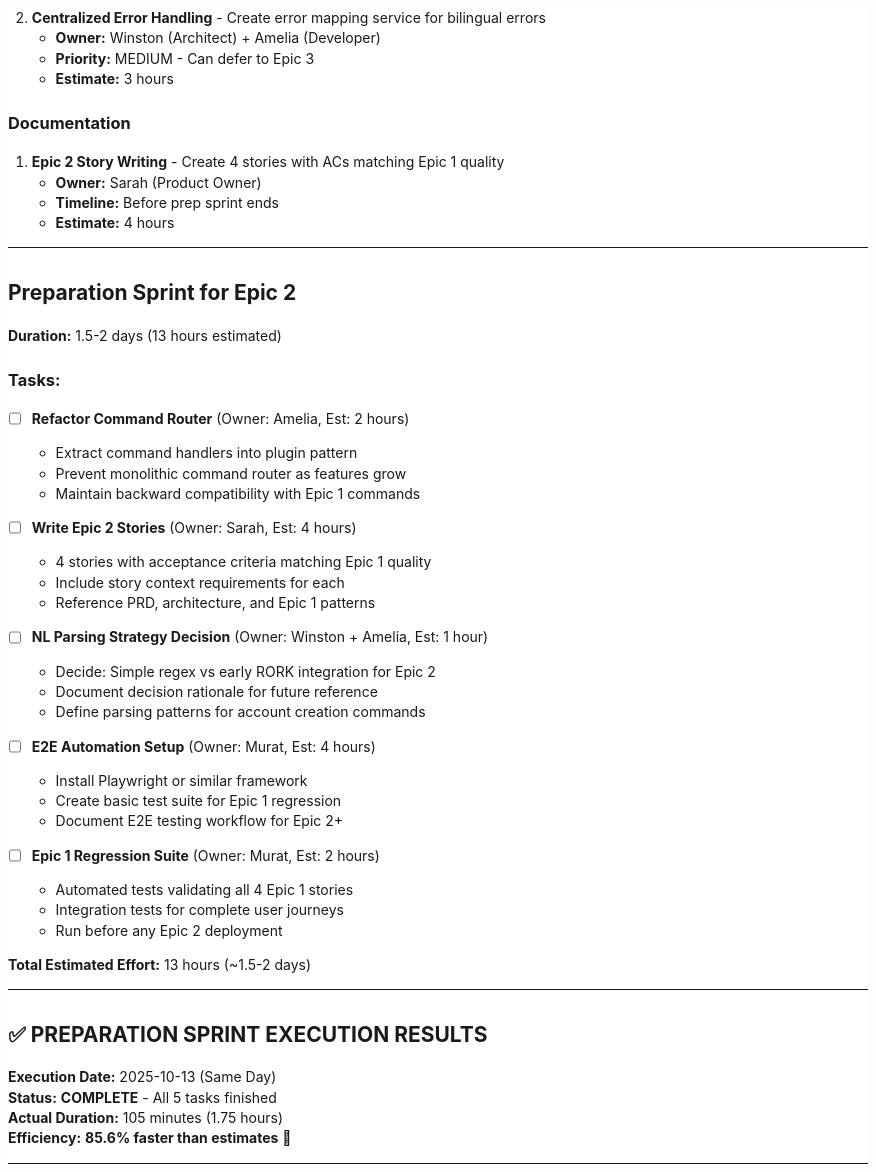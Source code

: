 2. **Centralized Error Handling** - Create error mapping service for bilingual errors
   - **Owner:** Winston (Architect) + Amelia (Developer)
   - **Priority:** MEDIUM - Can defer to Epic 3
   - **Estimate:** 3 hours

### Documentation
1. **Epic 2 Story Writing** - Create 4 stories with ACs matching Epic 1 quality
   - **Owner:** Sarah (Product Owner)
   - **Timeline:** Before prep sprint ends
   - **Estimate:** 4 hours

---

## Preparation Sprint for Epic 2

**Duration:** 1.5-2 days (13 hours estimated)

### Tasks:
- [ ] **Refactor Command Router** (Owner: Amelia, Est: 2 hours)
  - Extract command handlers into plugin pattern
  - Prevent monolithic command router as features grow
  - Maintain backward compatibility with Epic 1 commands
  
- [ ] **Write Epic 2 Stories** (Owner: Sarah, Est: 4 hours)
  - 4 stories with acceptance criteria matching Epic 1 quality
  - Include story context requirements for each
  - Reference PRD, architecture, and Epic 1 patterns
  
- [ ] **NL Parsing Strategy Decision** (Owner: Winston + Amelia, Est: 1 hour)
  - Decide: Simple regex vs early RORK integration for Epic 2
  - Document decision rationale for future reference
  - Define parsing patterns for account creation commands
  
- [ ] **E2E Automation Setup** (Owner: Murat, Est: 4 hours)
  - Install Playwright or similar framework
  - Create basic test suite for Epic 1 regression
  - Document E2E testing workflow for Epic 2+
  
- [ ] **Epic 1 Regression Suite** (Owner: Murat, Est: 2 hours)
  - Automated tests validating all 4 Epic 1 stories
  - Integration tests for complete user journeys
  - Run before any Epic 2 deployment

**Total Estimated Effort:** 13 hours (~1.5-2 days)

---

## ✅ PREPARATION SPRINT EXECUTION RESULTS

**Execution Date:** 2025-10-13 (Same Day)  
**Status:** **COMPLETE** - All 5 tasks finished  
**Actual Duration:** 105 minutes (1.75 hours)  
**Efficiency:** **85.6% faster than estimates** 🚀

---
